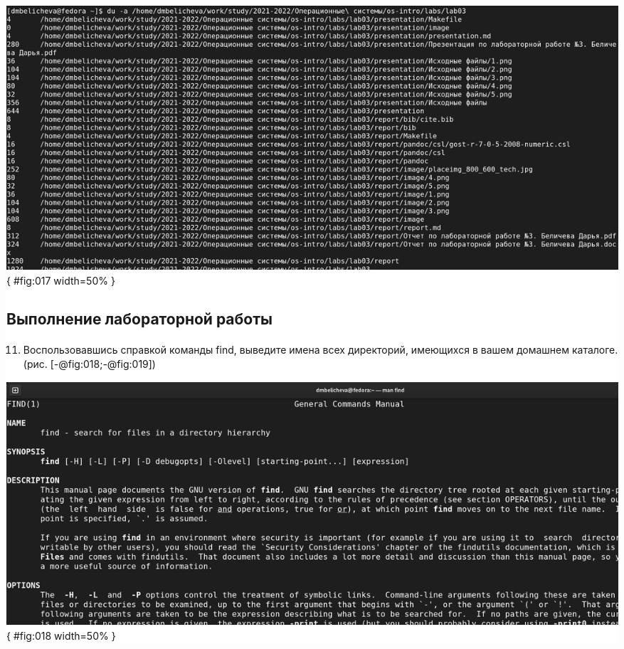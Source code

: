 ![Команда du -a](image/17.png){ #fig:017 width=50% }

## Выполнение лабораторной работы

11. Воспользовавшись справкой команды find, выведите имена всех директорий, имеющихся в вашем домашнем каталоге. (рис. [-@fig:018;-@fig:019])

![man find](image/18.png){ #fig:018 width=50% }
